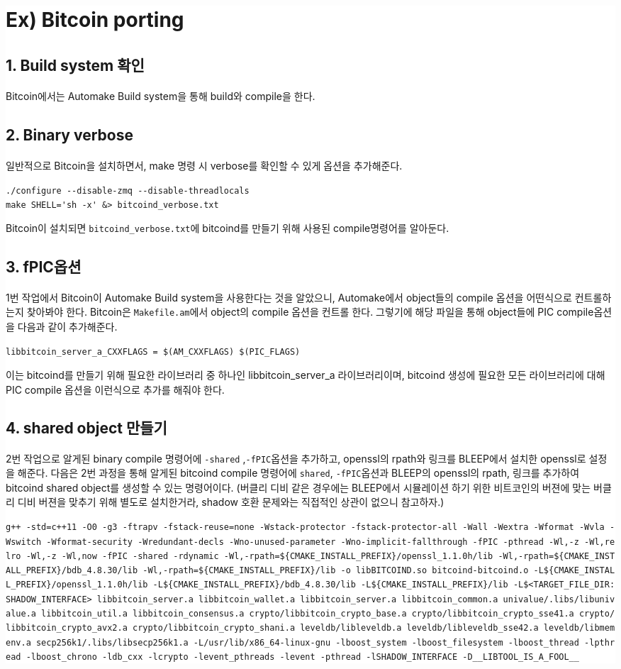 # Ex) Bitcoin porting
## 1. Build system 확인
Bitcoin에서는 Automake Build system을 통해 build와 compile을 한다.
## 2. Binary verbose
일반적으로 Bitcoin을 설치하면서, make 명령 시 verbose를 확인할 수 있게 옵션을 추가해준다.
```
./configure --disable-zmq --disable-threadlocals
make SHELL='sh -x' &> bitcoind_verbose.txt
```
Bitcoin이 설치되면 `bitcoind_verbose.txt`에 bitcoind를 만들기 위해 사용된 compile명령어를 알아둔다.
## 3. fPIC옵션
1번 작업에서 Bitcoin이 Automake Build system을 사용한다는 것을 알았으니, Automake에서 object들의 compile 옵션을 어떤식으로 컨트롤하는지 찾아봐야 한다. Bitcoin은 `Makefile.am`에서 object의 compile 옵션을 컨트롤 한다. 그렇기에 해당 파일을 통해 object들에 PIC compile옵션을 다음과 같이 추가해준다. 
```
libbitcoin_server_a_CXXFLAGS = $(AM_CXXFLAGS) $(PIC_FLAGS)
```
이는 bitcoind를 만들기 위해 필요한 라이브러리 중 하나인 libbitcoin_server_a 라이브러리이며, bitcoind 생성에 필요한 모든 라이브러리에 대해 PIC compile 옵션을 이런식으로 추가를 해줘야 한다.
## 4. shared object 만들기
2번 작업으로 알게된 binary compile 명령어에 `-shared` ,`-fPIC`옵션을 추가하고, openssl의 rpath와 링크를 BLEEP에서 설치한 openssl로 설정을 해준다. 다음은 2번 과정을 통해 알게된 bitcoind compile 명령어에 `shared`, `-fPIC`옵션과 BLEEP의 openssl의 rpath, 링크를 추가하여 bitcoind shared object를 생성할 수 있는 명령어이다. (버클리 디비 같은 경우에는 BLEEP에서 시뮬레이션 하기 위한 비트코인의 버젼에 맞는 버클리 디비 버젼을 맞추기 위해 별도로 설치한거라, shadow 호환 문제와는 직접적인 상관이 없으니 참고하자.)
```
g++ -std=c++11 -O0 -g3 -ftrapv -fstack-reuse=none -Wstack-protector -fstack-protector-all -Wall -Wextra -Wformat -Wvla -Wswitch -Wformat-security -Wredundant-decls -Wno-unused-parameter -Wno-implicit-fallthrough -fPIC -pthread -Wl,-z -Wl,relro -Wl,-z -Wl,now -fPIC -shared -rdynamic -Wl,-rpath=${CMAKE_INSTALL_PREFIX}/openssl_1.1.0h/lib -Wl,-rpath=${CMAKE_INSTALL_PREFIX}/bdb_4.8.30/lib -Wl,-rpath=${CMAKE_INSTALL_PREFIX}/lib -o libBITCOIND.so bitcoind-bitcoind.o -L${CMAKE_INSTALL_PREFIX}/openssl_1.1.0h/lib -L${CMAKE_INSTALL_PREFIX}/bdb_4.8.30/lib -L${CMAKE_INSTALL_PREFIX}/lib -L$<TARGET_FILE_DIR:SHADOW_INTERFACE> libbitcoin_server.a libbitcoin_wallet.a libbitcoin_server.a libbitcoin_common.a univalue/.libs/libunivalue.a libbitcoin_util.a libbitcoin_consensus.a crypto/libbitcoin_crypto_base.a crypto/libbitcoin_crypto_sse41.a crypto/libbitcoin_crypto_avx2.a crypto/libbitcoin_crypto_shani.a leveldb/libleveldb.a leveldb/libleveldb_sse42.a leveldb/libmemenv.a secp256k1/.libs/libsecp256k1.a -L/usr/lib/x86_64-linux-gnu -lboost_system -lboost_filesystem -lboost_thread -lpthread -lboost_chrono -ldb_cxx -lcrypto -levent_pthreads -levent -pthread -lSHADOW_INTERFACE -D__LIBTOOL_IS_A_FOOL__

```
